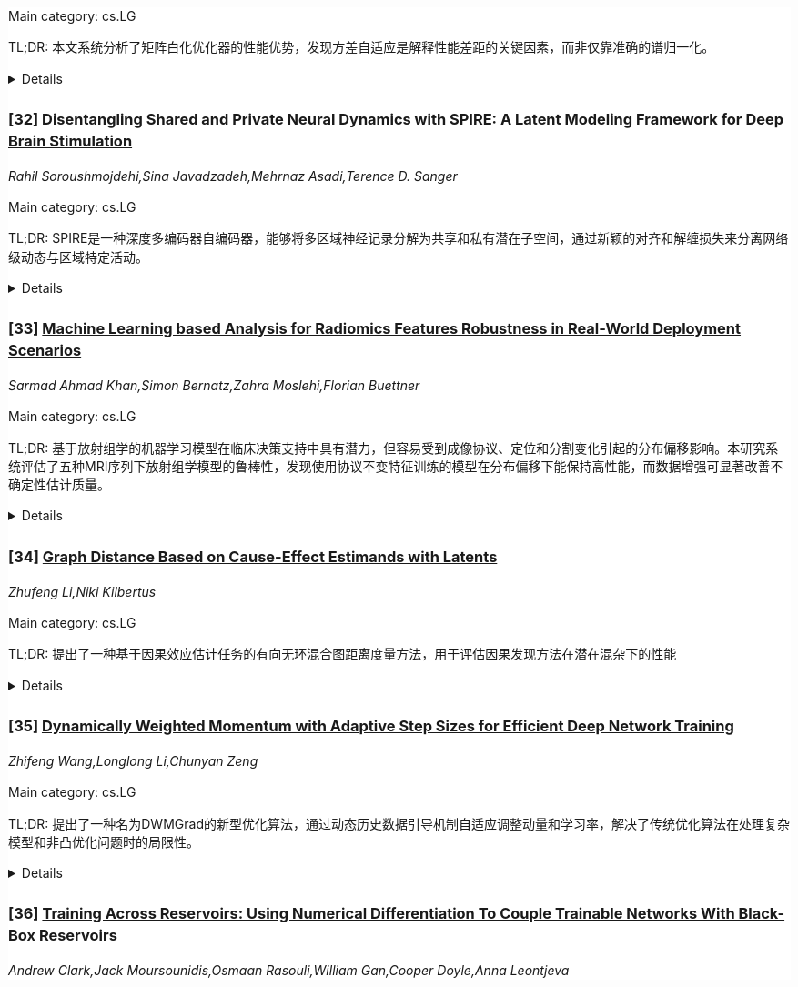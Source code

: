 Main category: cs.LG

TL;DR: 本文系统分析了矩阵白化优化器的性能优势，发现方差自适应是解释性能差距的关键因素，而非仅靠准确的谱归一化。


<details><summary>Details</summary></details>


### [32] [Disentangling Shared and Private Neural Dynamics with SPIRE: A Latent Modeling Framework for Deep Brain Stimulation](https://arxiv.org/abs/2510.25023)
*Rahil Soroushmojdehi,Sina Javadzadeh,Mehrnaz Asadi,Terence D. Sanger*

Main category: cs.LG

TL;DR: SPIRE是一种深度多编码器自编码器，能够将多区域神经记录分解为共享和私有潜在子空间，通过新颖的对齐和解缠损失来分离网络级动态与区域特定活动。


<details><summary>Details</summary></details>


### [33] [Machine Learning based Analysis for Radiomics Features Robustness in Real-World Deployment Scenarios](https://arxiv.org/abs/2510.25026)
*Sarmad Ahmad Khan,Simon Bernatz,Zahra Moslehi,Florian Buettner*

Main category: cs.LG

TL;DR: 基于放射组学的机器学习模型在临床决策支持中具有潜力，但容易受到成像协议、定位和分割变化引起的分布偏移影响。本研究系统评估了五种MRI序列下放射组学模型的鲁棒性，发现使用协议不变特征训练的模型在分布偏移下能保持高性能，而数据增强可显著改善不确定性估计质量。


<details><summary>Details</summary></details>


### [34] [Graph Distance Based on Cause-Effect Estimands with Latents](https://arxiv.org/abs/2510.25037)
*Zhufeng Li,Niki Kilbertus*

Main category: cs.LG

TL;DR: 提出了一种基于因果效应估计任务的有向无环混合图距离度量方法，用于评估因果发现方法在潜在混杂下的性能


<details><summary>Details</summary></details>


### [35] [Dynamically Weighted Momentum with Adaptive Step Sizes for Efficient Deep Network Training](https://arxiv.org/abs/2510.25042)
*Zhifeng Wang,Longlong Li,Chunyan Zeng*

Main category: cs.LG

TL;DR: 提出了一种名为DWMGrad的新型优化算法，通过动态历史数据引导机制自适应调整动量和学习率，解决了传统优化算法在处理复杂模型和非凸优化问题时的局限性。


<details><summary>Details</summary></details>


### [36] [Training Across Reservoirs: Using Numerical Differentiation To Couple Trainable Networks With Black-Box Reservoirs](https://arxiv.org/abs/2510.25074)
*Andrew Clark,Jack Moursounidis,Osmaan Rasouli,William Gan,Cooper Doyle,Anna Leontjeva*
